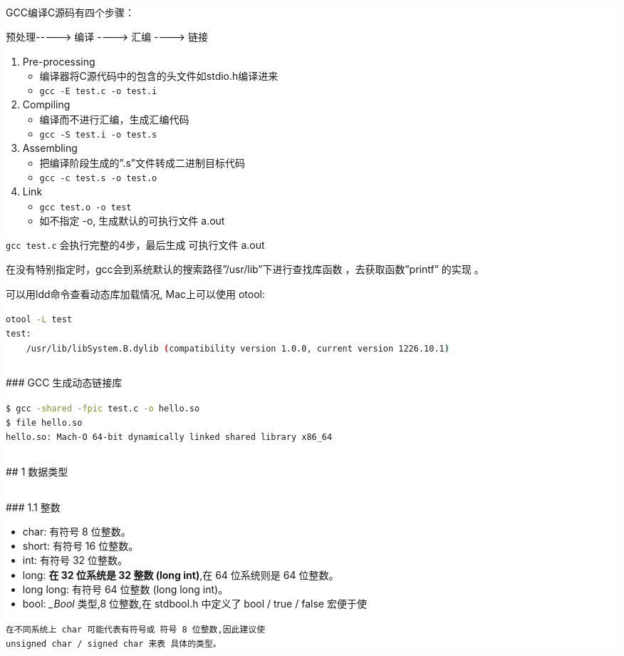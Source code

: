GCC编译C源码有四个步骤：

预处理-----> 编译 ----> 汇编 ----> 链接

 1. Pre-processing
    - 编译器将C源代码中的包含的头文件如stdio.h编译进来
    - `gcc -E test.c -o test.i`
 2. Compiling
    - 编译而不进行汇编，生成汇编代码
    - `gcc -S test.i -o test.s`
 3. Assembling
    - 把编译阶段生成的”.s”文件转成二进制目标代码
    - `gcc -c test.s -o test.o`
 4. Link
    - `gcc test.o -o test`
    - 如不指定 -o, 生成默认的可执行文件 a.out

`gcc test.c` 会执行完整的4步，最后生成 可执行文件 a.out

在没有特别指定时，gcc会到系统默认的搜索路径”/usr/lib”下进行查找库函数 ，去获取函数”printf” 的实现 。

可以用ldd命令查看动态库加载情况, Mac上可以使用 otool:

```bash
otool -L test
test:
	/usr/lib/libSystem.B.dylib (compatibility version 1.0.0, current version 1226.10.1)
```

<h2 id="431ba6b21dd10a672456e95d50e3c8ff"></h2>
### GCC 生成动态链接库

```bash
$ gcc -shared -fpic test.c -o hello.so
$ file hello.so
hello.so: Mach-O 64-bit dynamically linked shared library x86_64
```



 
<h2 id="97ebc46ec8d776e8bc13af2cc976b8ff"></h2>
## 1 数据类型

<h2 id="261ca6273a73271f088f9ccb172a19fa"></h2>
### 1.1 整数

- char: 有符号 8 位整数。
- short: 有符号 16 位整数。
- int: 有符号 32 位整数。
- long: **在 32 位系统是 32 整数 (long int)**,在 64 位系统则是 64 位整数。
- long long: 有符号 64 位整数 (long long int)。
- bool: *_Bool* 类型,8 位整数,在 stdbool.h 中定义了 bool / true / false 宏便于使


```
在不同系统上 char 可能代表有符号或 符号 8 位整数,因此建议使  
unsigned char / signed char 来表 具体的类型。
```
